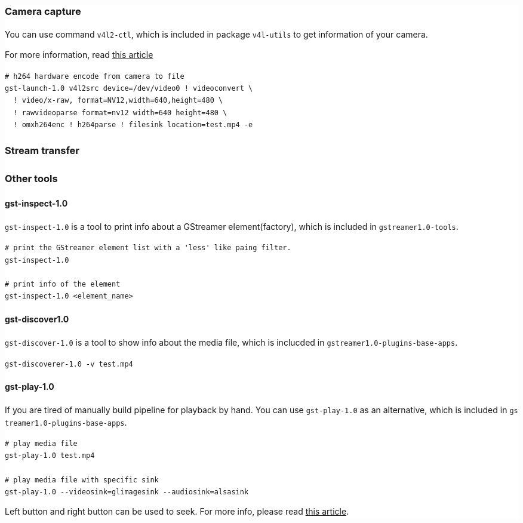 ### Camera capture

You can use command `v4l2-ctl`, which is included in package `v4l-utils` to get information of your camera.

For more information, read [this article](https://archive.md/nlyBK)

```shell
# h264 hardware encode from camera to file
gst-launch-1.0 v4l2src device=/dev/video0 ! videoconvert \
  ! video/x-raw, format=NV12,width=640,height=480 \
  ! rawvideoparse format=nv12 width=640 height=480 \
  ! omxh264enc ! h264parse ! filesink location=test.mp4 -e

```

### Stream transfer

### Other tools

#### gst-inspect-1.0

`gst-inspect-1.0` is a tool to print info about a GStreamer element(factory), which is included in `gstreamer1.0-tools`.

```shell
# print the GStreamer element list with a 'less' like paing filter.
gst-inspect-1.0

# print info of the element
gst-inspect-1.0 <element_name>
```

#### gst-discover1.0

`gst-discover-1.0` is a tool to show info about the media file, which is inclucded in `gstreamer1.0-plugins-base-apps`.

```shell
gst-discoverer-1.0 -v test.mp4
```

#### gst-play-1.0

If you are tired of manually build pipeline for playback by hand. You can use `gst-play-1.0` as an alternative, which is included in `gstreamer1.0-plugins-base-apps`.

```shell
# play media file
gst-play-1.0 test.mp4

# play media file with specific sink
gst-play-1.0 --videosink=glimagesink --audiosink=alsasink
```

Left button and right button can be used to seek. For more info, please read [this article](https://manpages.ubuntu.com/manpages/xenial/man1/gst-play-1.0.1.html).
